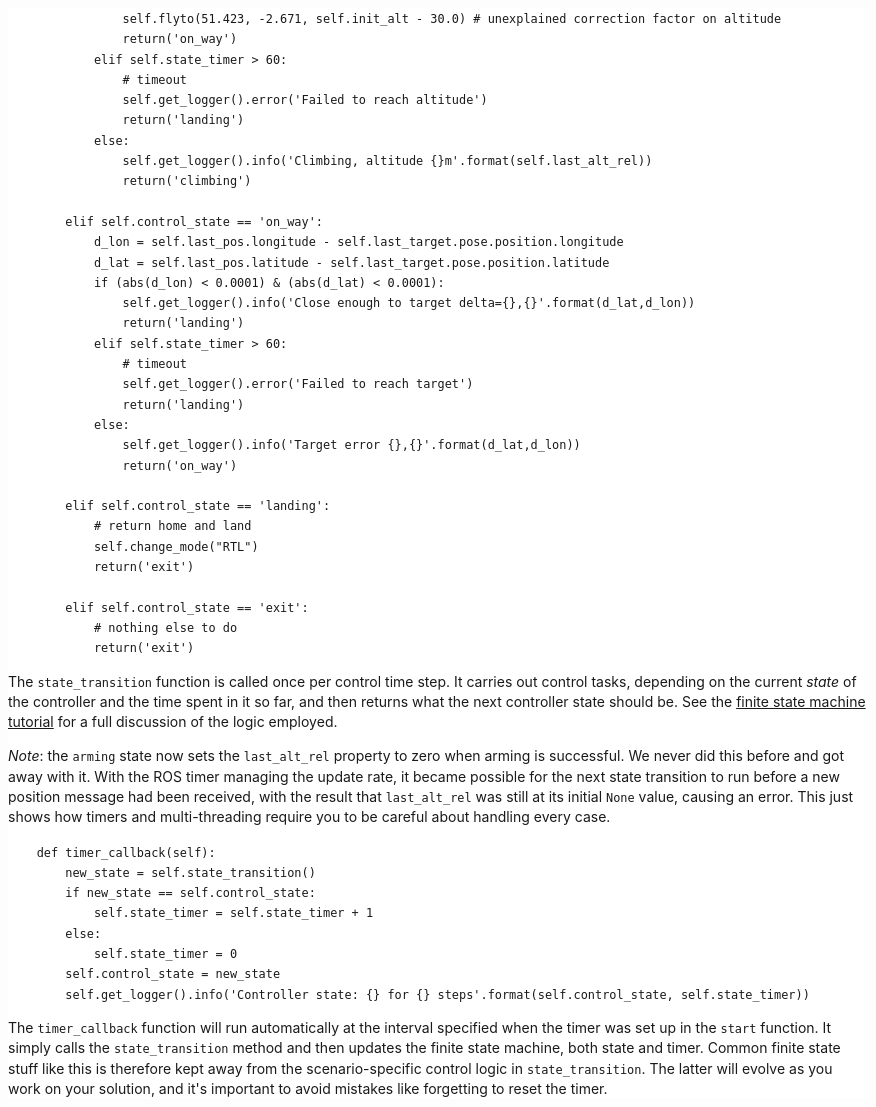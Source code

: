 ```
                self.flyto(51.423, -2.671, self.init_alt - 30.0) # unexplained correction factor on altitude
                return('on_way')
            elif self.state_timer > 60:
                # timeout
                self.get_logger().error('Failed to reach altitude')
                return('landing')
            else:
                self.get_logger().info('Climbing, altitude {}m'.format(self.last_alt_rel))
                return('climbing')

        elif self.control_state == 'on_way':
            d_lon = self.last_pos.longitude - self.last_target.pose.position.longitude
            d_lat = self.last_pos.latitude - self.last_target.pose.position.latitude
            if (abs(d_lon) < 0.0001) & (abs(d_lat) < 0.0001):
                self.get_logger().info('Close enough to target delta={},{}'.format(d_lat,d_lon))
                return('landing')
            elif self.state_timer > 60:
                # timeout
                self.get_logger().error('Failed to reach target')
                return('landing')
            else:
                self.get_logger().info('Target error {},{}'.format(d_lat,d_lon))
                return('on_way')
            
        elif self.control_state == 'landing':
            # return home and land
            self.change_mode("RTL")
            return('exit')

        elif self.control_state == 'exit':
            # nothing else to do
            return('exit')
```
The `state_transition` function is called once per control time step.  It carries out control tasks, depending on the current _state_ of the controller and the time spent in it so far, and then returns what the next controller state should be.  See the [finite state machine tutorial](finite_state.md) for a full discussion of the logic employed.

_Note_: the `arming` state now sets the `last_alt_rel` property to zero when arming is successful.  We never did this before and got away with it.  With the ROS timer managing the update rate, it became possible for the next state transition to run before a new position message had been received, with the result that `last_alt_rel` was still at its initial `None` value, causing an error.  This just shows how timers and multi-threading require you to be careful about handling every case.
```
    def timer_callback(self):
        new_state = self.state_transition()
        if new_state == self.control_state:
            self.state_timer = self.state_timer + 1
        else:
            self.state_timer = 0
        self.control_state = new_state
        self.get_logger().info('Controller state: {} for {} steps'.format(self.control_state, self.state_timer))
```
The `timer_callback` function will run automatically at the interval specified when the timer was set up in the `start` function.  It simply calls the `state_transition` method and then updates the finite state machine, both state and timer.  Common finite state stuff like this is therefore kept away from the scenario-specific control logic in `state_transition`.  The latter will evolve as you work on your solution, and it's important to avoid mistakes like forgetting to reset the timer.
